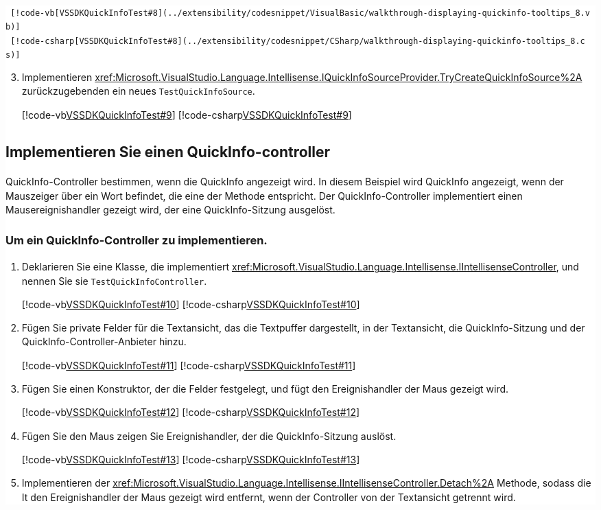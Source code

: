      [!code-vb[VSSDKQuickInfoTest#8](../extensibility/codesnippet/VisualBasic/walkthrough-displaying-quickinfo-tooltips_8.vb)]
     [!code-csharp[VSSDKQuickInfoTest#8](../extensibility/codesnippet/CSharp/walkthrough-displaying-quickinfo-tooltips_8.cs)]

3. Implementieren <xref:Microsoft.VisualStudio.Language.Intellisense.IQuickInfoSourceProvider.TryCreateQuickInfoSource%2A> zurückzugebenden ein neues `TestQuickInfoSource`.

     [!code-vb[VSSDKQuickInfoTest#9](../extensibility/codesnippet/VisualBasic/walkthrough-displaying-quickinfo-tooltips_9.vb)]
     [!code-csharp[VSSDKQuickInfoTest#9](../extensibility/codesnippet/CSharp/walkthrough-displaying-quickinfo-tooltips_9.cs)]

## <a name="implement-a-quickinfo-controller"></a>Implementieren Sie einen QuickInfo-controller
 QuickInfo-Controller bestimmen, wenn die QuickInfo angezeigt wird. In diesem Beispiel wird QuickInfo angezeigt, wenn der Mauszeiger über ein Wort befindet, die eine der Methode entspricht. Der QuickInfo-Controller implementiert einen Mausereignishandler gezeigt wird, der eine QuickInfo-Sitzung ausgelöst.

### <a name="to-implement-a-quickinfo-controller"></a>Um ein QuickInfo-Controller zu implementieren.

1. Deklarieren Sie eine Klasse, die implementiert <xref:Microsoft.VisualStudio.Language.Intellisense.IIntellisenseController>, und nennen Sie sie `TestQuickInfoController`.

     [!code-vb[VSSDKQuickInfoTest#10](../extensibility/codesnippet/VisualBasic/walkthrough-displaying-quickinfo-tooltips_10.vb)]
     [!code-csharp[VSSDKQuickInfoTest#10](../extensibility/codesnippet/CSharp/walkthrough-displaying-quickinfo-tooltips_10.cs)]

2. Fügen Sie private Felder für die Textansicht, das die Textpuffer dargestellt, in der Textansicht, die QuickInfo-Sitzung und der QuickInfo-Controller-Anbieter hinzu.

     [!code-vb[VSSDKQuickInfoTest#11](../extensibility/codesnippet/VisualBasic/walkthrough-displaying-quickinfo-tooltips_11.vb)]
     [!code-csharp[VSSDKQuickInfoTest#11](../extensibility/codesnippet/CSharp/walkthrough-displaying-quickinfo-tooltips_11.cs)]

3. Fügen Sie einen Konstruktor, der die Felder festgelegt, und fügt den Ereignishandler der Maus gezeigt wird.

     [!code-vb[VSSDKQuickInfoTest#12](../extensibility/codesnippet/VisualBasic/walkthrough-displaying-quickinfo-tooltips_12.vb)]
     [!code-csharp[VSSDKQuickInfoTest#12](../extensibility/codesnippet/CSharp/walkthrough-displaying-quickinfo-tooltips_12.cs)]

4. Fügen Sie den Maus zeigen Sie Ereignishandler, der die QuickInfo-Sitzung auslöst.

     [!code-vb[VSSDKQuickInfoTest#13](../extensibility/codesnippet/VisualBasic/walkthrough-displaying-quickinfo-tooltips_13.vb)]
     [!code-csharp[VSSDKQuickInfoTest#13](../extensibility/codesnippet/CSharp/walkthrough-displaying-quickinfo-tooltips_13.cs)]

5. Implementieren der <xref:Microsoft.VisualStudio.Language.Intellisense.IIntellisenseController.Detach%2A> Methode, sodass die It den Ereignishandler der Maus gezeigt wird entfernt, wenn der Controller von der Textansicht getrennt wird.
